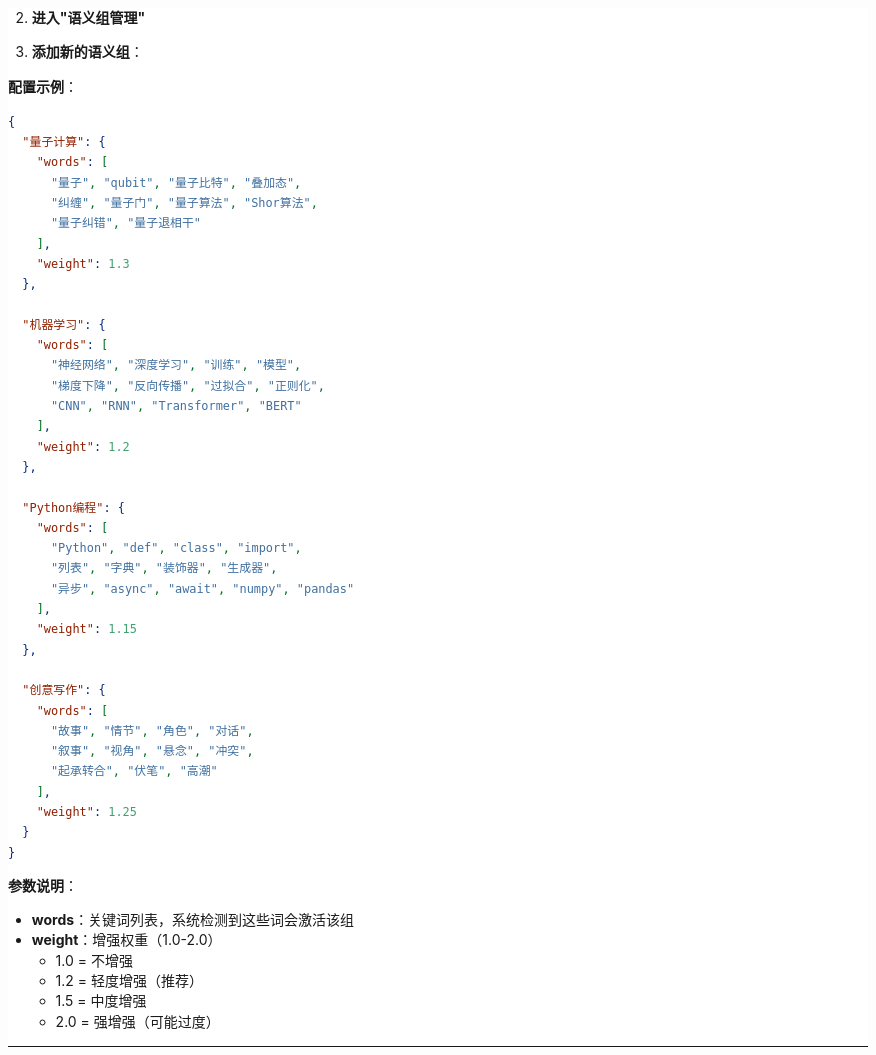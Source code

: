 2. **进入"语义组管理"**

3. **添加新的语义组**：

**配置示例**：

```json
{
  "量子计算": {
    "words": [
      "量子", "qubit", "量子比特", "叠加态", 
      "纠缠", "量子门", "量子算法", "Shor算法",
      "量子纠错", "量子退相干"
    ],
    "weight": 1.3
  },
  
  "机器学习": {
    "words": [
      "神经网络", "深度学习", "训练", "模型",
      "梯度下降", "反向传播", "过拟合", "正则化",
      "CNN", "RNN", "Transformer", "BERT"
    ],
    "weight": 1.2
  },
  
  "Python编程": {
    "words": [
      "Python", "def", "class", "import",
      "列表", "字典", "装饰器", "生成器",
      "异步", "async", "await", "numpy", "pandas"
    ],
    "weight": 1.15
  },
  
  "创意写作": {
    "words": [
      "故事", "情节", "角色", "对话",
      "叙事", "视角", "悬念", "冲突",
      "起承转合", "伏笔", "高潮"
    ],
    "weight": 1.25
  }
}
```

**参数说明**：
- **words**：关键词列表，系统检测到这些词会激活该组
- **weight**：增强权重（1.0-2.0）
  - 1.0 = 不增强
  - 1.2 = 轻度增强（推荐）
  - 1.5 = 中度增强
  - 2.0 = 强增强（可能过度）

---